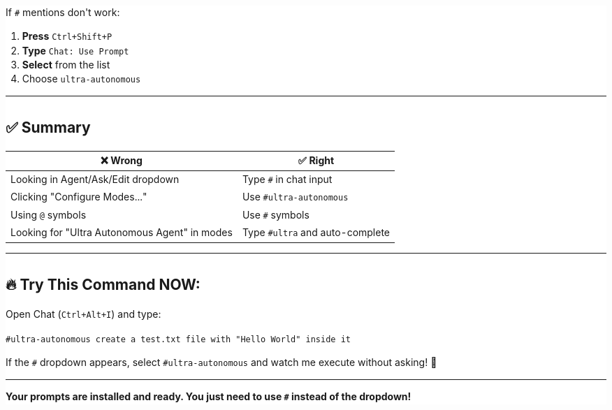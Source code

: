 If `#` mentions don't work:

1. **Press** `Ctrl+Shift+P`
2. **Type** `Chat: Use Prompt`
3. **Select** from the list
4. Choose `ultra-autonomous`

---

## ✅ **Summary**

| ❌ Wrong | ✅ Right |
|---------|---------|
| Looking in Agent/Ask/Edit dropdown | Type `#` in chat input |
| Clicking "Configure Modes..." | Use `#ultra-autonomous` |
| Using `@` symbols | Use `#` symbols |
| Looking for "Ultra Autonomous Agent" in modes | Type `#ultra` and auto-complete |

---

## 🔥 **Try This Command NOW:**

Open Chat (`Ctrl+Alt+I`) and type:

```
#ultra-autonomous create a test.txt file with "Hello World" inside it
```

If the `#` dropdown appears, select `#ultra-autonomous` and watch me execute without asking! 🚀

---

**Your prompts are installed and ready. You just need to use `#` instead of the dropdown!**
